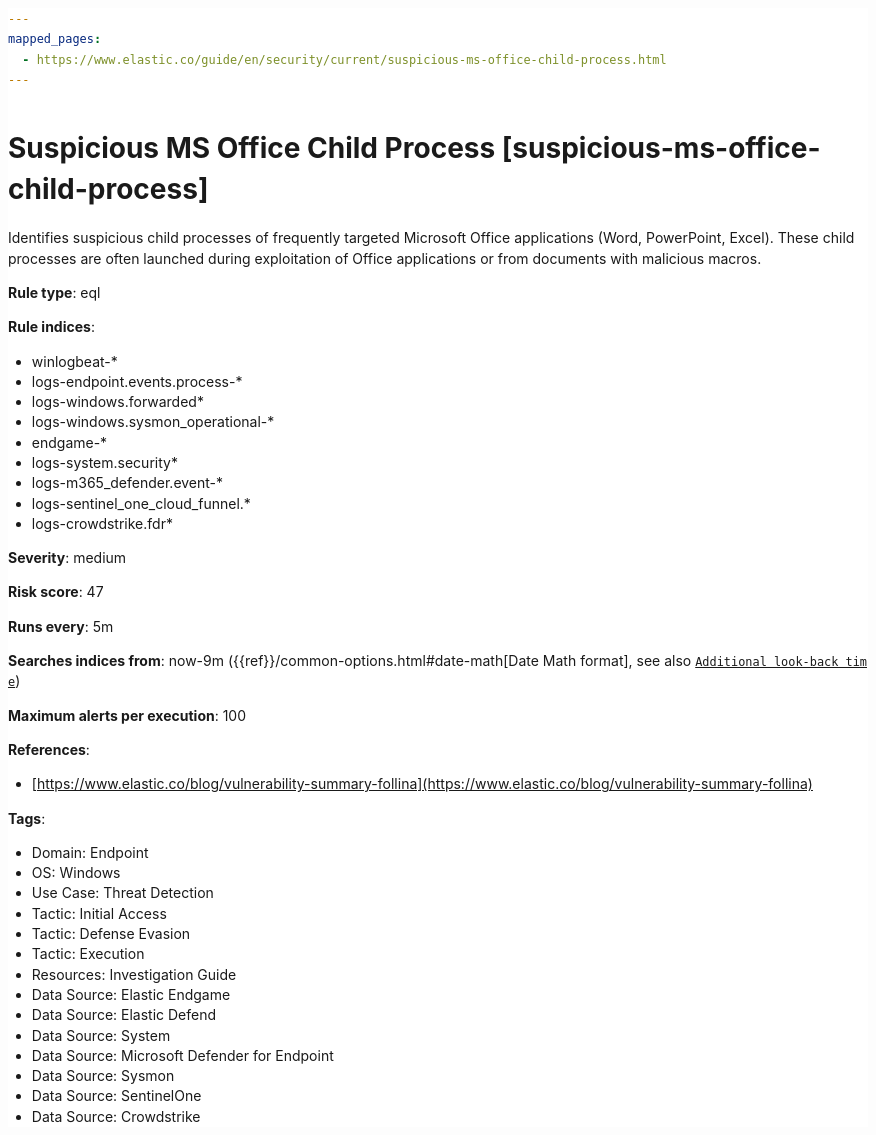 ```yaml
---
mapped_pages:
  - https://www.elastic.co/guide/en/security/current/suspicious-ms-office-child-process.html
---
```


# Suspicious MS Office Child Process [suspicious-ms-office-child-process]

Identifies suspicious child processes of frequently targeted Microsoft Office applications (Word, PowerPoint, Excel). These child processes are often launched during exploitation of Office applications or from documents with malicious macros.

**Rule type**: eql

**Rule indices**:

* winlogbeat-*
* logs-endpoint.events.process-*
* logs-windows.forwarded*
* logs-windows.sysmon_operational-*
* endgame-*
* logs-system.security*
* logs-m365_defender.event-*
* logs-sentinel_one_cloud_funnel.*
* logs-crowdstrike.fdr*

**Severity**: medium

**Risk score**: 47

**Runs every**: 5m

**Searches indices from**: now-9m ({{ref}}/common-options.html#date-math[Date Math format], see also [`Additional look-back time`](docs-content://solutions/security/detect-and-alert/create-detection-rule.md#rule-schedule))

**Maximum alerts per execution**: 100

**References**:

* [https://www.elastic.co/blog/vulnerability-summary-follina](https://www.elastic.co/blog/vulnerability-summary-follina)

**Tags**:

* Domain: Endpoint
* OS: Windows
* Use Case: Threat Detection
* Tactic: Initial Access
* Tactic: Defense Evasion
* Tactic: Execution
* Resources: Investigation Guide
* Data Source: Elastic Endgame
* Data Source: Elastic Defend
* Data Source: System
* Data Source: Microsoft Defender for Endpoint
* Data Source: Sysmon
* Data Source: SentinelOne
* Data Source: Crowdstrike
